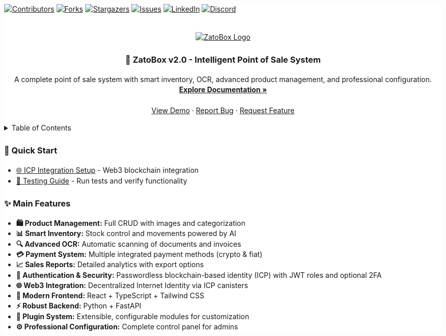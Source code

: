 
[![Contributors][contributors-shield]][contributors-url] [![Forks][forks-shield]][forks-url] [![Stargazers][stars-shield]][stars-url] [![Issues][issues-shield]][issues-url] [![LinkedIn][linkedin-shield]](https://www.linkedin.com/in/ikhunsa/) [![Discord][discord-shield]](https://discord.com/invite/2zUVsv9aMF)



<br />
<div align="center">
  <a href="https://github.com/ZatoBox/main">
    <img src="shared/images/logo.png" alt="ZatoBox Logo" width="200">
  </a>

  <h3 align="center">🚀 ZatoBox v2.0 - Intelligent Point of Sale System</h3>

  <p align="center">
    A complete point of sale system with smart inventory, OCR, advanced product management, and professional configuration.
    <br />
    <a href="https://github.com/ZatoBox/Documents"><strong>Explore Documentation »</strong></a>
    <br />
    <br />
    <a href="https://youtu.be/gA_XNPI7Bbs?si=7t28gQsBMOhAyA_X">View Demo</a>
    &middot;
    <a href="https://github.com/ZatoBox/main/issues/new?labels=bug&template=bug-report---.md">Report Bug</a>
    &middot;
    <a href="https://github.com/ZatoBox/main/issues/new?labels=enhancement&template=feature-request---.md">Request Feature</a>
</div>


<details><summary>Table of Contents</summary></details>

### 🚀 Quick Start
- [🌐 ICP Integration Setup](#-internet-computer-protocol-icp-integration) - Web3 blockchain integration
- [🧪 Testing Guide](#-testing) - Run tests and verify functionality

### ✨ Main Features

- **🛍️ Product Management:** Full CRUD with images and categorization  
- **📊 Smart Inventory:** Stock control and movements powered by AI  
- **🔍 Advanced OCR:** Automatic scanning of documents and invoices  
- **💳 Payment System:** Multiple integrated payment methods (crypto & fiat)  
- **📈 Sales Reports:** Detailed analytics with export options  
- **🔐 Authentication & Security:** Passwordless blockchain-based identity (ICP) with JWT roles and optional 2FA  
- **🌐 Web3 Integration:** Decentralized Internet Identity via ICP canisters  
- **📱 Modern Frontend:** React + TypeScript + Tailwind CSS  
- **⚡ Robust Backend:** Python + FastAPI
- **🔌 Plugin System:** Extensible, configurable modules for customization  
- **⚙️ Professional Configuration:** Complete control panel for admins


[discord-shield]: https://img.shields.io/badge/Discord-Join%20Chat-5865F2?style=for-the-badge&logo=discord&logoColor=white
[invisible-shield]: https://img.shields.io/badge/invisible-shield-gray?style=for-the-badge
[invisible-url]: https://github.com/ZatoBox/main/graphs/contributors
[contributors-shield]: https://img.shields.io/github/contributors/ZatoBox/main.svg?style=for-the-badge
[contributors-url]: https://github.com/ZatoBox/main/graphs/contributors
[forks-shield]: https://img.shields.io/github/forks/ZatoBox/main.svg?style=for-the-badge
[forks-url]: https://github.com/ZatoBox/main/network/members
[stars-shield]: https://img.shields.io/github/stars/ZatoBox/main.svg?style=for-the-badge
[stars-url]: https://github.com/ZatoBox/main/stargazers
[issues-shield]: https://img.shields.io/github/issues/ZatoBox/main.svg?style=for-the-badge
[issues-url]: https://github.com/ZatoBox/main/issues
[license-shield]: https://img.shields.io/github/license/ZatoBox/main.svg?style=for-the-badge
[license-url]: https://github.com/ZatoBox/main/blob/master/LICENSE.txt
[linkedin-shield]: https://img.shields.io/badge/-LinkedIn-black.svg?style=for-the-badge&logo=linkedin&colorB=555
[linkedin-url]: https://linkedin.com/company/zatobox
[product-screenshot]: shared/images/demo.jpg
[React.js]: https://img.shields.io/badge/React-20232A?style=for-the-badge&logo=react&logoColor=61DAFB
[React-url]: https://reactjs.org/
[TypeScript]: https://img.shields.io/badge/TypeScript-007ACC?style=for-the-badge&logo=typescript&logoColor=white
[TypeScript-url]: https://www.typescriptlang.org/
[Node.js]: https://img.shields.io/badge/Node.js-43853D?style=for-the-badge&logo=node.js&logoColor=white
[Node-url]: https://nodejs.org/
[Express.js]: https://img.shields.io/badge/Express.js-404D59?style=for-the-badge
[Express-url]: https://expressjs.com/
[Python]: https://img.shields.io/badge/Python-3776AB?style=for-the-badge&logo=python&logoColor=white
[Python-url]: https://python.org/
[Flask]: https://img.shields.io/badge/Flask-000000?style=for-the-badge&logo=flask&logoColor=white
[Flask-url]: https://flask.palletsprojects.com/
[Tailwind]: https://img.shields.io/badge/Tailwind_CSS-38B2AC?style=for-the-badge&logo=tailwind-css&logoColor=white
[Tailwind-url]: https://tailwindcss.com/
[SQLite]: https://img.shields.io/badge/SQLite-07405E?style=for-the-badge&logo=sqlite&logoColor=white
[SQLite-url]: https://www.sqlite.org/
[JavaScript]: https://img.shields.io/badge/JavaScript-F7DF1E?style=for-the-badge&logo=javascript&logoColor=black
[JavaScript-url]: https://developer.mozilla.org/en-US/docs/Web/JavaScript
[HTML5]: https://img.shields.io/badge/HTML5-E34F26?style=for-the-badge&logo=html5&logoColor=white
[HTML5-url]: https://developer.mozilla.org/en-US/docs/Web/HTML
[CSS3]: https://img.shields.io/badge/CSS3-1572B6?style=for-the-badge&logo=css3&logoColor=white
[CSS3-url]: https://developer.mozilla.org/en-US/docs/Web/CSS
[Vite]: https://img.shields.io/badge/Vite-646CFF?style=for-the-badge&logo=vite&logoColor=white
[Vite-url]: https://vitejs.dev/
[Jest]: https://img.shields.io/badge/Jest-C21325?style=for-the-badge&logo=jest&logoColor=white
[Jest-url]: https://jestjs.io/
[OpenCV]: https://img.shields.io/badge/OpenCV-5C3EE8?style=for-the-badge&logo=opencv&logoColor=white
[OpenCV-url]: https://opencv.org/
[Tesseract]: https://img.shields.io/badge/Tesseract-000000?style=for-the-badge&logo=tesseract&logoColor=white
[Tesseract-url]: https://github.com/tesseract-ocr/tesseract 